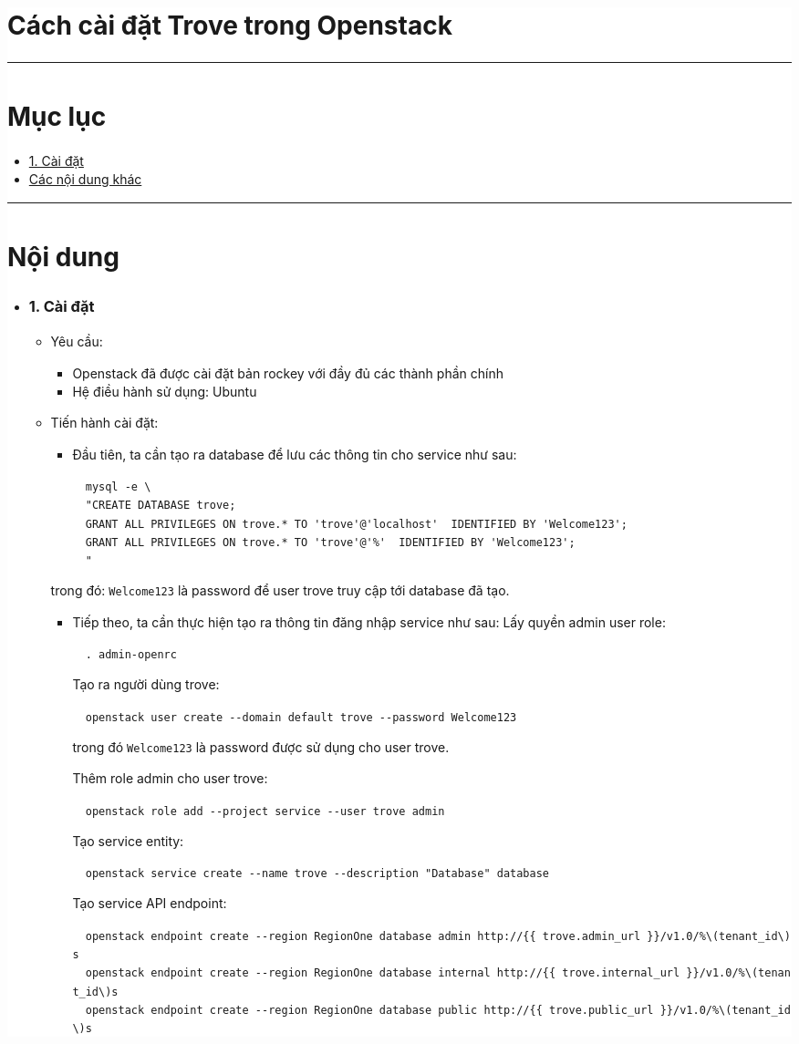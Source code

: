 # Cách cài đặt Trove trong Openstack

____

# Mục lục


- [1. Cài đặt](#install)
- [Các nội dung khác](#content-others)

____

# <a name="content">Nội dung</a>
- ### <a name="install">1. Cài đặt</a>
    - Yêu cầu:
        + Openstack đã được cài đặt bản rockey với đầy đủ các thành phần chính
        + Hệ điều hành sử dụng: Ubuntu
    - Tiến hành cài đặt:
        + Đầu tiên, ta cần tạo ra database để lưu các thông tin cho service như sau:

                mysql -e \
                "CREATE DATABASE trove;
                GRANT ALL PRIVILEGES ON trove.* TO 'trove'@'localhost'  IDENTIFIED BY 'Welcome123';
                GRANT ALL PRIVILEGES ON trove.* TO 'trove'@'%'  IDENTIFIED BY 'Welcome123';
                "
        trong đó: `Welcome123` là password để user trove truy cập tới database đã tạo.

        + Tiếp theo, ta cần thực hiện tạo ra thông tin đăng nhập service như sau:
            Lấy quyền admin user role:

                . admin-openrc

            Tạo ra người dùng trove:
                
                openstack user create --domain default trove --password Welcome123

            trong đó `Welcome123` là password được sử dụng cho user trove.

            Thêm role admin cho user trove:

                openstack role add --project service --user trove admin
            
            Tạo service entity:

                openstack service create --name trove --description "Database" database

            Tạo service API endpoint:

                openstack endpoint create --region RegionOne database admin http://{{ trove.admin_url }}/v1.0/%\(tenant_id\)s
                openstack endpoint create --region RegionOne database internal http://{{ trove.internal_url }}/v1.0/%\(tenant_id\)s
                openstack endpoint create --region RegionOne database public http://{{ trove.public_url }}/v1.0/%\(tenant_id\)s
